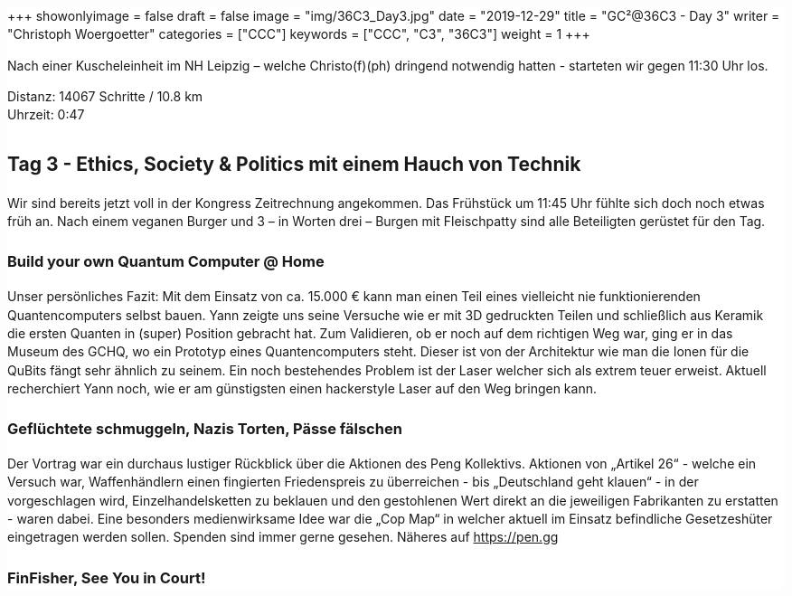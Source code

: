 +++
showonlyimage = false
draft = false
image = "img/36C3_Day3.jpg" 
date = "2019-12-29"
title = "GC²@36C3 - Day 3"
writer = "Christoph Woergoetter"
categories = ["CCC"]
keywords = ["CCC", "C3", "36C3"]
weight = 1
+++


Nach einer Kuscheleinheit im NH Leipzig – welche Christo(f)(ph) dringend
notwendig hatten - starteten wir gegen 11:30 Uhr los.

Distanz: 14067 Schritte / 10.8 km<br>
Uhrzeit: 0:47



## Tag 3 - Ethics, Society & Politics mit einem Hauch von Technik

Wir sind bereits jetzt voll in der Kongress Zeitrechnung angekommen. Das
Frühstück um 11:45 Uhr fühlte sich doch noch etwas früh an. Nach einem veganen
Burger und 3 – in Worten drei – Burgen mit Fleischpatty sind alle Beteiligten
gerüstet für den Tag.

### Build your own Quantum Computer @ Home

Unser persönliches Fazit: Mit dem Einsatz von ca. 15.000 € kann man einen Teil
eines vielleicht nie funktionierenden Quantencomputers selbst bauen. Yann zeigte
uns seine Versuche wie er mit 3D gedruckten Teilen und schließlich aus Keramik
die ersten Quanten in (super) Position gebracht hat. Zum Validieren, ob er noch
auf dem richtigen Weg war, ging er in das Museum des GCHQ, wo ein Prototyp eines
Quantencomputers steht. Dieser ist von der Architektur wie man die Ionen für die 
QuBits fängt sehr ähnlich zu seinem. Ein noch bestehendes Problem ist der Laser
welcher sich als extrem teuer erweist. Aktuell recherchiert Yann noch, wie er
am günstigsten einen hackerstyle Laser auf den Weg bringen kann.

### Geflüchtete schmuggeln, Nazis Torten, Pässe fälschen

Der Vortrag war ein durchaus lustiger Rückblick über die Aktionen des Peng
Kollektivs. Aktionen von „Artikel 26“ - welche ein Versuch war, Waffenhändlern
einen fingierten Friedenspreis zu überreichen - bis „Deutschland geht klauen“ - in
der vorgeschlagen wird, Einzelhandelsketten zu beklauen und den gestohlenen
Wert direkt an die jeweiligen Fabrikanten zu erstatten - waren dabei. Eine
besonders medienwirksame Idee war die „Cop Map“ in welcher aktuell im Einsatz
befindliche Gesetzeshüter eingetragen werden sollen. Spenden sind immer gerne
gesehen. Näheres auf https://pen.gg

### FinFisher, See You in Court!
